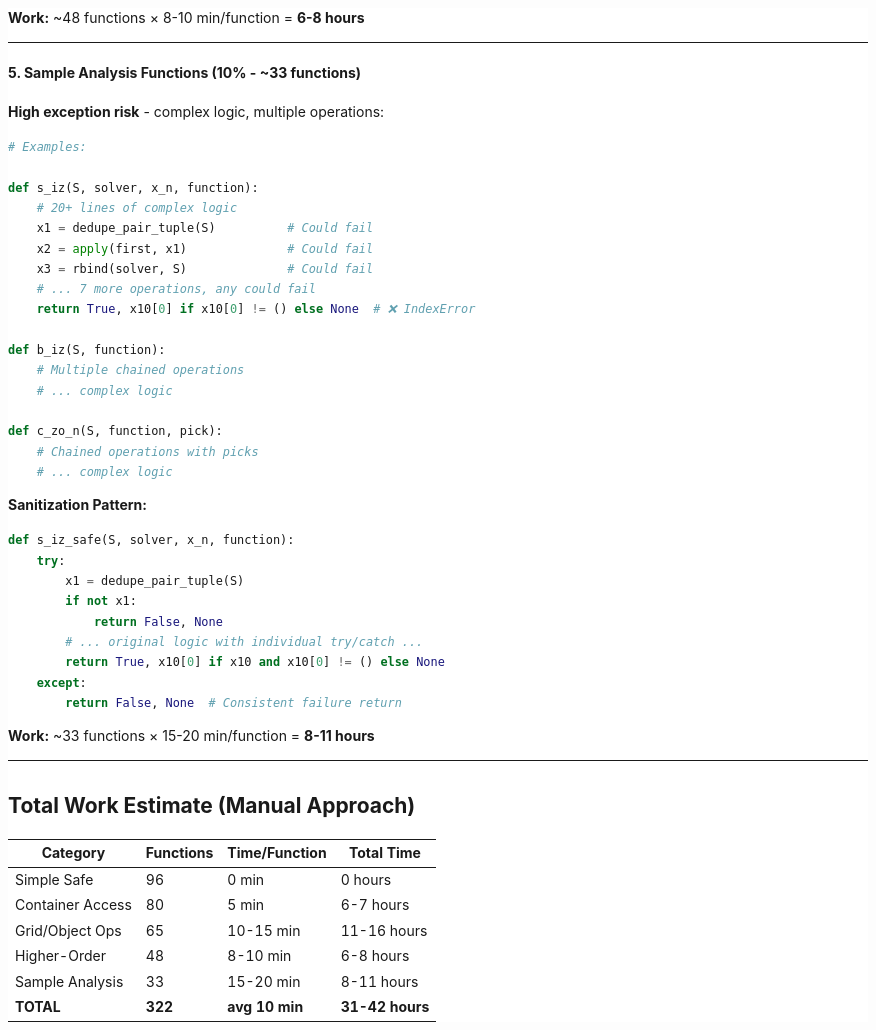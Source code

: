 **Work:** ~48 functions × 8-10 min/function = **6-8 hours**

---

#### 5. **Sample Analysis Functions** (10% - ~33 functions)
**High exception risk** - complex logic, multiple operations:

```python
# Examples:

def s_iz(S, solver, x_n, function):
    # 20+ lines of complex logic
    x1 = dedupe_pair_tuple(S)          # Could fail
    x2 = apply(first, x1)              # Could fail
    x3 = rbind(solver, S)              # Could fail
    # ... 7 more operations, any could fail
    return True, x10[0] if x10[0] != () else None  # ❌ IndexError

def b_iz(S, function):
    # Multiple chained operations
    # ... complex logic

def c_zo_n(S, function, pick):
    # Chained operations with picks
    # ... complex logic
```

**Sanitization Pattern:**
```python
def s_iz_safe(S, solver, x_n, function):
    try:
        x1 = dedupe_pair_tuple(S)
        if not x1:
            return False, None
        # ... original logic with individual try/catch ...
        return True, x10[0] if x10 and x10[0] != () else None
    except:
        return False, None  # Consistent failure return
```

**Work:** ~33 functions × 15-20 min/function = **8-11 hours**

---

## Total Work Estimate (Manual Approach)

| Category | Functions | Time/Function | Total Time |
|----------|-----------|---------------|------------|
| Simple Safe | 96 | 0 min | 0 hours |
| Container Access | 80 | 5 min | 6-7 hours |
| Grid/Object Ops | 65 | 10-15 min | 11-16 hours |
| Higher-Order | 48 | 8-10 min | 6-8 hours |
| Sample Analysis | 33 | 15-20 min | 8-11 hours |
| **TOTAL** | **322** | **avg 10 min** | **31-42 hours** |

